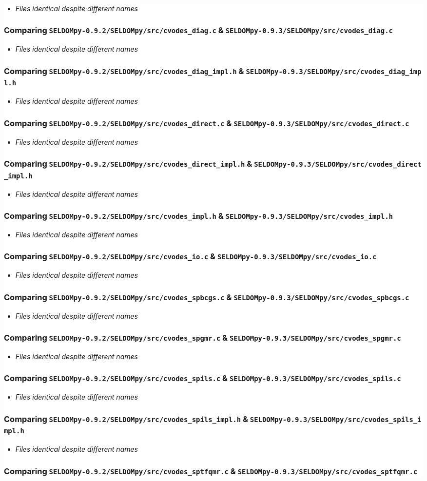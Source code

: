  * *Files identical despite different names*

### Comparing `SELDOMpy-0.9.2/SELDOMpy/src/cvodes_diag.c` & `SELDOMpy-0.9.3/SELDOMpy/src/cvodes_diag.c`

 * *Files identical despite different names*

### Comparing `SELDOMpy-0.9.2/SELDOMpy/src/cvodes_diag_impl.h` & `SELDOMpy-0.9.3/SELDOMpy/src/cvodes_diag_impl.h`

 * *Files identical despite different names*

### Comparing `SELDOMpy-0.9.2/SELDOMpy/src/cvodes_direct.c` & `SELDOMpy-0.9.3/SELDOMpy/src/cvodes_direct.c`

 * *Files identical despite different names*

### Comparing `SELDOMpy-0.9.2/SELDOMpy/src/cvodes_direct_impl.h` & `SELDOMpy-0.9.3/SELDOMpy/src/cvodes_direct_impl.h`

 * *Files identical despite different names*

### Comparing `SELDOMpy-0.9.2/SELDOMpy/src/cvodes_impl.h` & `SELDOMpy-0.9.3/SELDOMpy/src/cvodes_impl.h`

 * *Files identical despite different names*

### Comparing `SELDOMpy-0.9.2/SELDOMpy/src/cvodes_io.c` & `SELDOMpy-0.9.3/SELDOMpy/src/cvodes_io.c`

 * *Files identical despite different names*

### Comparing `SELDOMpy-0.9.2/SELDOMpy/src/cvodes_spbcgs.c` & `SELDOMpy-0.9.3/SELDOMpy/src/cvodes_spbcgs.c`

 * *Files identical despite different names*

### Comparing `SELDOMpy-0.9.2/SELDOMpy/src/cvodes_spgmr.c` & `SELDOMpy-0.9.3/SELDOMpy/src/cvodes_spgmr.c`

 * *Files identical despite different names*

### Comparing `SELDOMpy-0.9.2/SELDOMpy/src/cvodes_spils.c` & `SELDOMpy-0.9.3/SELDOMpy/src/cvodes_spils.c`

 * *Files identical despite different names*

### Comparing `SELDOMpy-0.9.2/SELDOMpy/src/cvodes_spils_impl.h` & `SELDOMpy-0.9.3/SELDOMpy/src/cvodes_spils_impl.h`

 * *Files identical despite different names*

### Comparing `SELDOMpy-0.9.2/SELDOMpy/src/cvodes_sptfqmr.c` & `SELDOMpy-0.9.3/SELDOMpy/src/cvodes_sptfqmr.c`
